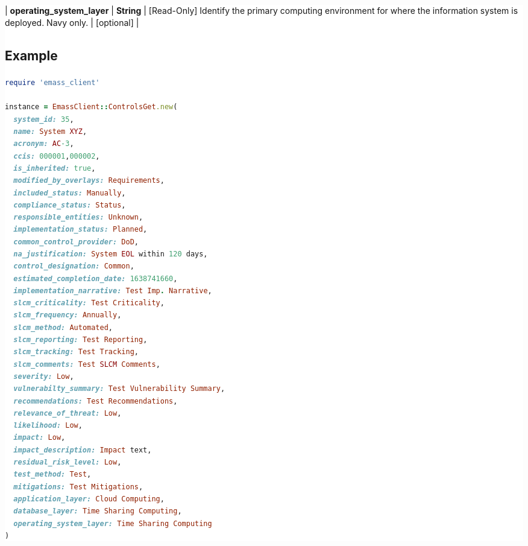 | **operating_system_layer** | **String** | [Read-Only] Identify the primary computing environment for where the information system is deployed. Navy only. | [optional] |

## Example

```ruby
require 'emass_client'

instance = EmassClient::ControlsGet.new(
  system_id: 35,
  name: System XYZ,
  acronym: AC-3,
  ccis: 000001,000002,
  is_inherited: true,
  modified_by_overlays: Requirements,
  included_status: Manually,
  compliance_status: Status,
  responsible_entities: Unknown,
  implementation_status: Planned,
  common_control_provider: DoD,
  na_justification: System EOL within 120 days,
  control_designation: Common,
  estimated_completion_date: 1638741660,
  implementation_narrative: Test Imp. Narrative,
  slcm_criticality: Test Criticality,
  slcm_frequency: Annually,
  slcm_method: Automated,
  slcm_reporting: Test Reporting,
  slcm_tracking: Test Tracking,
  slcm_comments: Test SLCM Comments,
  severity: Low,
  vulnerabilty_summary: Test Vulnerability Summary,
  recommendations: Test Recommendations,
  relevance_of_threat: Low,
  likelihood: Low,
  impact: Low,
  impact_description: Impact text,
  residual_risk_level: Low,
  test_method: Test,
  mitigations: Test Mitigations,
  application_layer: Cloud Computing,
  database_layer: Time Sharing Computing,
  operating_system_layer: Time Sharing Computing
)
```

